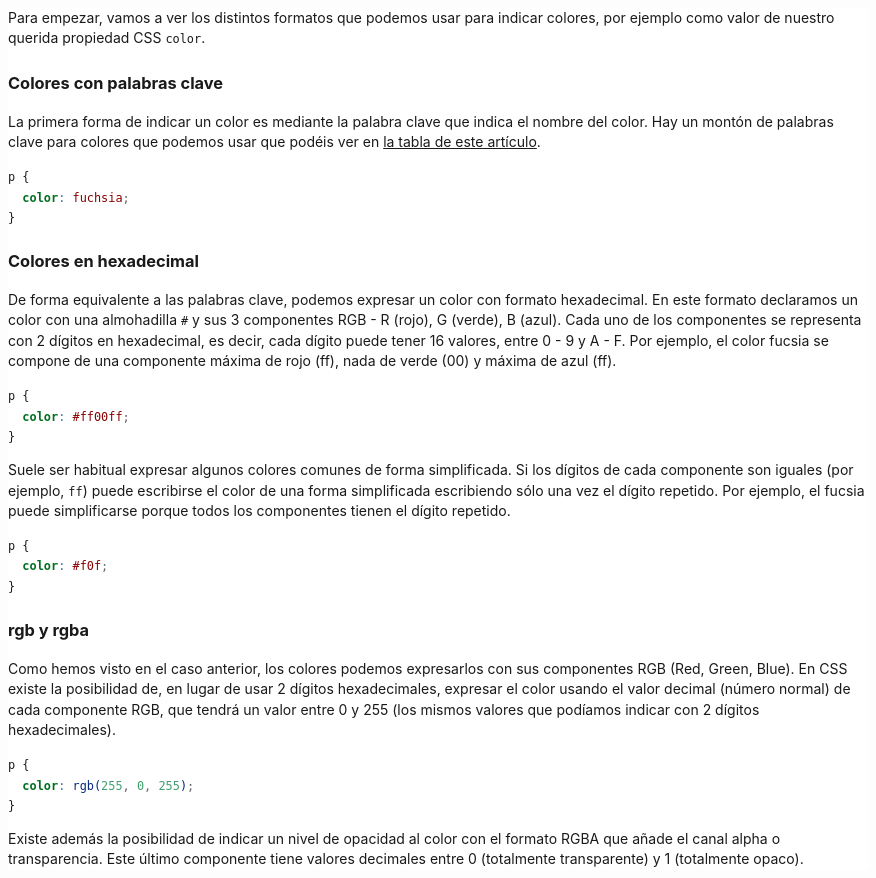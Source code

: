 Para empezar, vamos a ver los distintos formatos que podemos usar para indicar colores, por ejemplo como valor de nuestro querida propiedad CSS `color`.

### Colores con palabras clave

La primera forma de indicar un color es mediante la palabra clave que indica el nombre del color. Hay un montón de palabras clave para colores que podemos usar que podéis ver en [la tabla de este artículo](http://devdocs.io/css/color_value#Color_keywords).

```css
p {
  color: fuchsia;
}
```

### Colores en hexadecimal

De forma equivalente a las palabras clave, podemos expresar un color con formato hexadecimal. En este formato declaramos un color con una almohadilla `#` y sus 3 componentes RGB - R (rojo), G (verde), B (azul). Cada uno de los componentes se representa con 2 dígitos en hexadecimal, es decir, cada dígito puede tener 16 valores, entre 0 - 9 y A - F. Por ejemplo, el color fucsia se compone de una componente máxima de rojo (ff), nada de verde (00) y máxima de azul (ff).

```css
p {
  color: #ff00ff;
}
```

Suele ser habitual expresar algunos colores comunes de forma simplificada. Si los dígitos de cada componente son iguales (por ejemplo, `ff`) puede escribirse el color de una forma simplificada escribiendo sólo una vez el dígito repetido. Por ejemplo, el fucsia puede simplificarse porque todos los componentes tienen el dígito repetido.

```css
p {
  color: #f0f;
}
```

### rgb y rgba

Como hemos visto en el caso anterior, los colores podemos expresarlos con sus componentes RGB (Red, Green, Blue). En CSS existe la posibilidad de, en lugar de usar 2 dígitos hexadecimales, expresar el color usando el valor decimal (número normal) de cada componente RGB, que tendrá un valor entre 0 y 255 (los mismos valores que podíamos indicar con 2 dígitos hexadecimales).

```css
p {
  color: rgb(255, 0, 255);
}
```

Existe además la posibilidad de indicar un nivel de opacidad al color con el formato RGBA que añade el canal alpha o transparencia. Este último componente tiene valores decimales entre 0 (totalmente transparente) y 1 (totalmente opaco).
